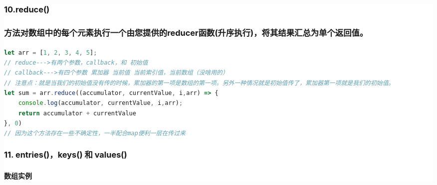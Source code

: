 ### 10.reduce()

### 方法对数组中的每个元素执行一个由您提供的**reducer**函数(升序执行)，将其结果汇总为单个返回值。

```js
let arr = [1, 2, 3, 4, 5];
// reduce--->有两个参数，callback，和 初始值
// callback--->有四个参数 累加器 当前值 当前索引值，当前数组（没啥用的）
// 注意点：就是当我们的初始值没有传的时候，累加器的第一项是数组的第一项。另外一种情况就是初始值传了，累加器第一项就是我们的初始值。
let sum = arr.reduce((accumulator, currentValue, i,arr) => {
    console.log(accumulator, currentValue, i,arr);
    return accumulator + currentValue
}, 0)
// 因为这个方法存在一些不确定性，一半配合map便利一层在传过来
```



### 11. entries()，keys() 和 values()

#### 数组实例